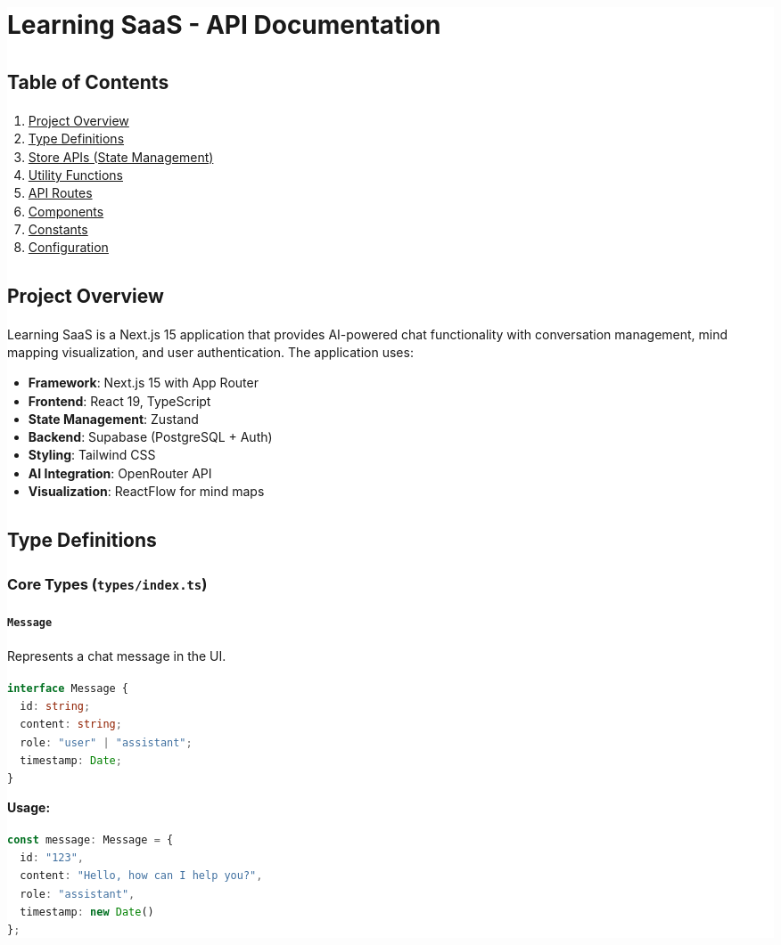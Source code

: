 # Learning SaaS - API Documentation

## Table of Contents

1. [Project Overview](#project-overview)
2. [Type Definitions](#type-definitions)
3. [Store APIs (State Management)](#store-apis-state-management)
4. [Utility Functions](#utility-functions)
5. [API Routes](#api-routes)
6. [Components](#components)
7. [Constants](#constants)
8. [Configuration](#configuration)

## Project Overview

Learning SaaS is a Next.js 15 application that provides AI-powered chat functionality with conversation management, mind mapping visualization, and user authentication. The application uses:

- **Framework**: Next.js 15 with App Router
- **Frontend**: React 19, TypeScript
- **State Management**: Zustand
- **Backend**: Supabase (PostgreSQL + Auth)
- **Styling**: Tailwind CSS
- **AI Integration**: OpenRouter API
- **Visualization**: ReactFlow for mind maps

## Type Definitions

### Core Types (`types/index.ts`)

#### `Message`
Represents a chat message in the UI.

```typescript
interface Message {
  id: string;
  content: string;
  role: "user" | "assistant";
  timestamp: Date;
}
```

**Usage:**
```typescript
const message: Message = {
  id: "123",
  content: "Hello, how can I help you?",
  role: "assistant",
  timestamp: new Date()
};
```
